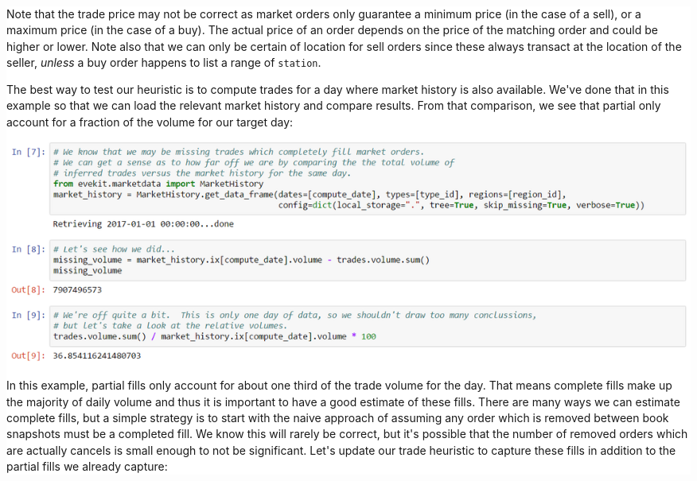 Note that the trade price may not be correct as market orders only guarantee a minimum price \(in the case of a sell\), or a maximum price \(in the case of a buy\).  The actual price of an order depends on the price of the matching order and could be higher or lower.  Note also that we can only be certain of location for sell orders since these always transact at the location of the seller, *unless* a buy order happens to list a range of `station`.

The best way to test our heuristic is to compute trades for a day where market history is also available.  We've done that in this example so that we can load the relevant market history and compare results.  From that comparison, we see that partial only account for a fraction of the volume for our target day:

![Difference Between Trade Heuristic and Historic Data](img/ex4_cell3.PNG)

In this example, partial fills only account for about one third of the trade volume for the day.  That means complete fills make up the majority of daily volume and thus it is important to have a good estimate of these fills.  There are many ways we can estimate complete fills, but a simple strategy is to start with the naive approach of assuming any order which is removed between book snapshots must be a completed fill.  We know this will rarely be correct, but it's possible that the number of removed orders which are actually cancels is small enough to not be significant.  Let's update our trade heuristic to capture these fills in addition to the partial fills we already capture:
